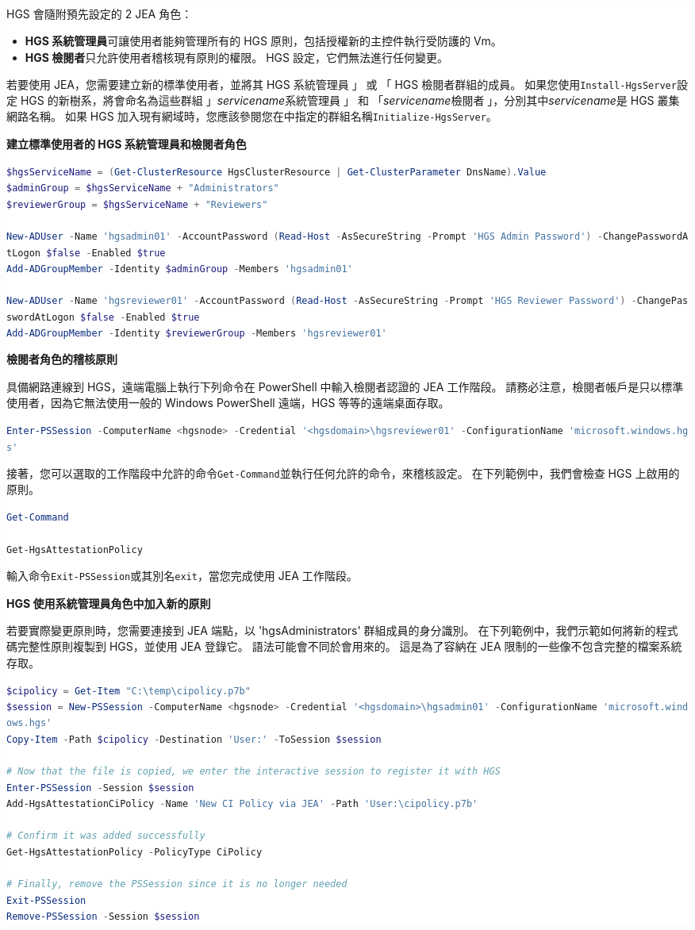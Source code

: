 HGS 會隨附預先設定的 2 JEA 角色：
- **HGS 系統管理員**可讓使用者能夠管理所有的 HGS 原則，包括授權新的主控件執行受防護的 Vm。
- **HGS 檢閱者**只允許使用者稽核現有原則的權限。 HGS 設定，它們無法進行任何變更。

若要使用 JEA，您需要建立新的標準使用者，並將其 HGS 系統管理員 」 或 「 HGS 檢閱者群組的成員。
如果您使用`Install-HgsServer`設定 HGS 的新樹系，將會命名為這些群組 」*servicename*系統管理員 」 和 「*servicename*檢閱者 」，分別其中*servicename*是 HGS 叢集網路名稱。
如果 HGS 加入現有網域時，您應該參閱您在中指定的群組名稱`Initialize-HgsServer`。

**建立標準使用者的 HGS 系統管理員和檢閱者角色**

```powershell
$hgsServiceName = (Get-ClusterResource HgsClusterResource | Get-ClusterParameter DnsName).Value
$adminGroup = $hgsServiceName + "Administrators"
$reviewerGroup = $hgsServiceName + "Reviewers"

New-ADUser -Name 'hgsadmin01' -AccountPassword (Read-Host -AsSecureString -Prompt 'HGS Admin Password') -ChangePasswordAtLogon $false -Enabled $true
Add-ADGroupMember -Identity $adminGroup -Members 'hgsadmin01'

New-ADUser -Name 'hgsreviewer01' -AccountPassword (Read-Host -AsSecureString -Prompt 'HGS Reviewer Password') -ChangePasswordAtLogon $false -Enabled $true
Add-ADGroupMember -Identity $reviewerGroup -Members 'hgsreviewer01'
```

**檢閱者角色的稽核原則**

具備網路連線到 HGS，遠端電腦上執行下列命令在 PowerShell 中輸入檢閱者認證的 JEA 工作階段。
請務必注意，檢閱者帳戶是只以標準使用者，因為它無法使用一般的 Windows PowerShell 遠端，HGS 等等的遠端桌面存取。

```powershell
Enter-PSSession -ComputerName <hgsnode> -Credential '<hgsdomain>\hgsreviewer01' -ConfigurationName 'microsoft.windows.hgs'
```

接著，您可以選取的工作階段中允許的命令`Get-Command`並執行任何允許的命令，來稽核設定。
在下列範例中，我們會檢查 HGS 上啟用的原則。

```powershell
Get-Command

Get-HgsAttestationPolicy
```

輸入命令`Exit-PSSession`或其別名`exit`，當您完成使用 JEA 工作階段。 

**HGS 使用系統管理員角色中加入新的原則**

若要實際變更原則時，您需要連接到 JEA 端點，以 'hgsAdministrators' 群組成員的身分識別。
在下列範例中，我們示範如何將新的程式碼完整性原則複製到 HGS，並使用 JEA 登錄它。
語法可能會不同於會用來的。
這是為了容納在 JEA 限制的一些像不包含完整的檔案系統存取。

```powershell
$cipolicy = Get-Item "C:\temp\cipolicy.p7b"
$session = New-PSSession -ComputerName <hgsnode> -Credential '<hgsdomain>\hgsadmin01' -ConfigurationName 'microsoft.windows.hgs'
Copy-Item -Path $cipolicy -Destination 'User:' -ToSession $session

# Now that the file is copied, we enter the interactive session to register it with HGS
Enter-PSSession -Session $session
Add-HgsAttestationCiPolicy -Name 'New CI Policy via JEA' -Path 'User:\cipolicy.p7b'

# Confirm it was added successfully
Get-HgsAttestationPolicy -PolicyType CiPolicy

# Finally, remove the PSSession since it is no longer needed
Exit-PSSession
Remove-PSSession -Session $session
```
